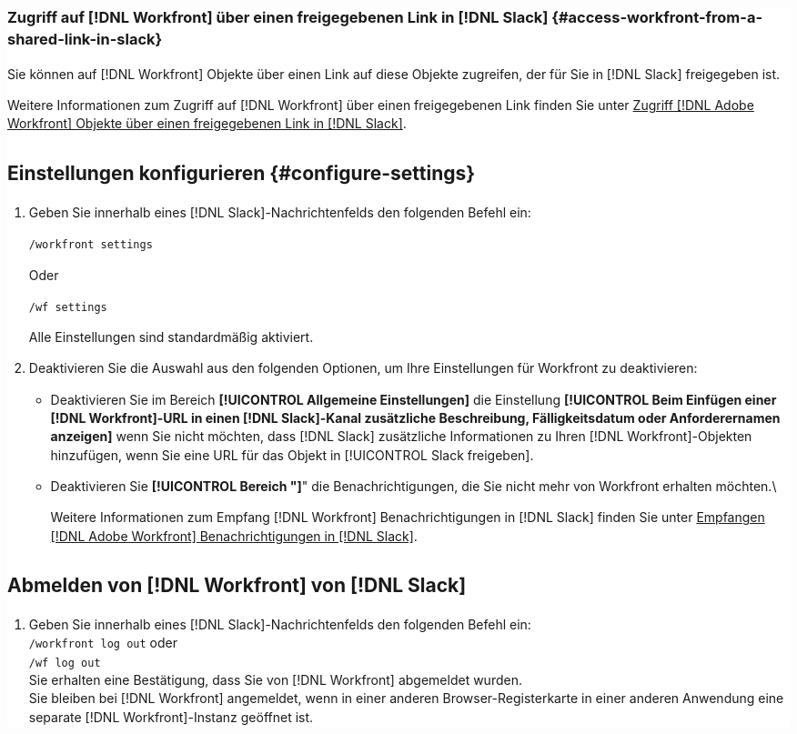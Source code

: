 ### Zugriff auf [!DNL Workfront] über einen freigegebenen Link in [!DNL Slack] {#access-workfront-from-a-shared-link-in-slack}

Sie können auf [!DNL Workfront] Objekte über einen Link auf diese Objekte zugreifen, der für Sie in [!DNL Slack] freigegeben ist.

Weitere Informationen zum Zugriff auf [!DNL Workfront] über einen freigegebenen Link finden Sie unter [Zugriff [!DNL Adobe Workfront] Objekte über einen freigegebenen Link in [!DNL Slack]](../../workfront-integrations-and-apps/using-workfront-with-slack/access-wf-objects-from-shared-linked-in-slack.md).

## Einstellungen konfigurieren {#configure-settings}

1. Geben Sie innerhalb eines [!DNL Slack]-Nachrichtenfelds den folgenden Befehl ein:

   `/workfront settings`

   Oder

   `/wf settings`

   Alle Einstellungen sind standardmäßig aktiviert.

1. Deaktivieren Sie die Auswahl aus den folgenden Optionen, um Ihre Einstellungen für Workfront zu deaktivieren:

   * Deaktivieren Sie im Bereich **[!UICONTROL Allgemeine Einstellungen]** die Einstellung **[!UICONTROL Beim Einfügen einer [!DNL Workfront]-URL in einen [!DNL Slack]-Kanal zusätzliche Beschreibung, Fälligkeitsdatum oder Anforderernamen anzeigen]**&#x200B; wenn Sie nicht möchten, dass [!DNL Slack] zusätzliche Informationen zu Ihren [!DNL Workfront]-Objekten hinzufügen, wenn Sie eine URL für das Objekt in [!UICONTROL Slack freigeben].

   * Deaktivieren Sie **[!UICONTROL Bereich &quot;]**&quot; die Benachrichtigungen, die Sie nicht mehr von Workfront erhalten möchten.\

     Weitere Informationen zum Empfang [!DNL Workfront] Benachrichtigungen in [!DNL Slack] finden Sie unter [Empfangen [!DNL Adobe Workfront] Benachrichtigungen in [!DNL Slack]](../../workfront-integrations-and-apps/using-workfront-with-slack/receive-workfront-notifications-in-slack.md).

## Abmelden von [!DNL Workfront] von [!DNL Slack]

1. Geben Sie innerhalb eines [!DNL Slack]-Nachrichtenfelds den folgenden Befehl ein:\
   `/workfront log out` oder\
   `/wf log out`\
   Sie erhalten eine Bestätigung, dass Sie von [!DNL Workfront] abgemeldet wurden.\
   Sie bleiben bei [!DNL Workfront] angemeldet, wenn in einer anderen Browser-Registerkarte in einer anderen Anwendung eine separate [!DNL Workfront]-Instanz geöffnet ist.
